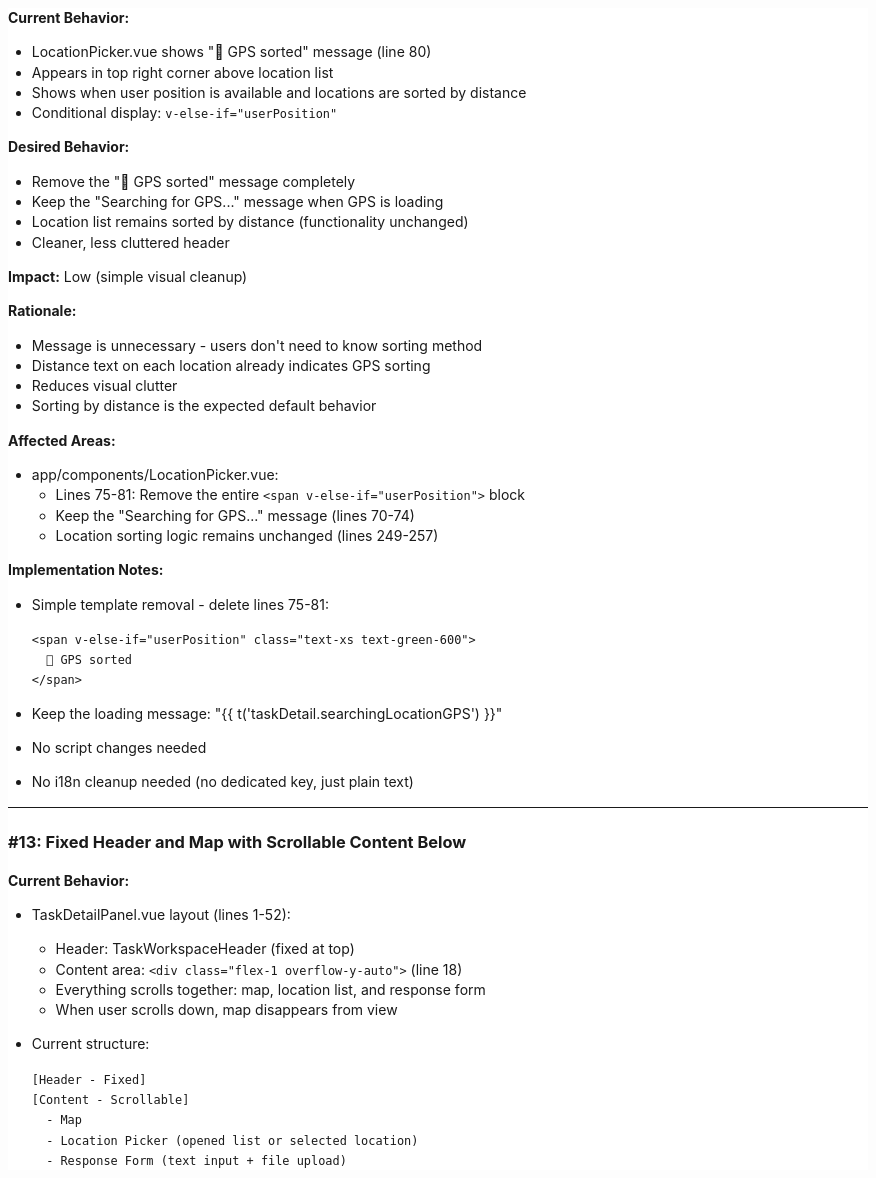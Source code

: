 **Current Behavior:**

- LocationPicker.vue shows "📍 GPS sorted" message (line 80)
- Appears in top right corner above location list
- Shows when user position is available and locations are sorted by distance
- Conditional display: `v-else-if="userPosition"`

**Desired Behavior:**

- Remove the "📍 GPS sorted" message completely
- Keep the "Searching for GPS..." message when GPS is loading
- Location list remains sorted by distance (functionality unchanged)
- Cleaner, less cluttered header

**Impact:** Low (simple visual cleanup)

**Rationale:**

- Message is unnecessary - users don't need to know sorting method
- Distance text on each location already indicates GPS sorting
- Reduces visual clutter
- Sorting by distance is the expected default behavior

**Affected Areas:**

- app/components/LocationPicker.vue:
  - Lines 75-81: Remove the entire `<span v-else-if="userPosition">` block
  - Keep the "Searching for GPS..." message (lines 70-74)
  - Location sorting logic remains unchanged (lines 249-257)

**Implementation Notes:**

- Simple template removal - delete lines 75-81:

  ```vue
  <span v-else-if="userPosition" class="text-xs text-green-600">
    📍 GPS sorted
  </span>
  ```

- Keep the loading message: "{{ t('taskDetail.searchingLocationGPS') }}"
- No script changes needed
- No i18n cleanup needed (no dedicated key, just plain text)

---

### #13: Fixed Header and Map with Scrollable Content Below

**Current Behavior:**

- TaskDetailPanel.vue layout (lines 1-52):
  - Header: TaskWorkspaceHeader (fixed at top)
  - Content area: `<div class="flex-1 overflow-y-auto">` (line 18)
  - Everything scrolls together: map, location list, and response form
  - When user scrolls down, map disappears from view
- Current structure:

  ```text
  [Header - Fixed]
  [Content - Scrollable]
    - Map
    - Location Picker (opened list or selected location)
    - Response Form (text input + file upload)
  ```

